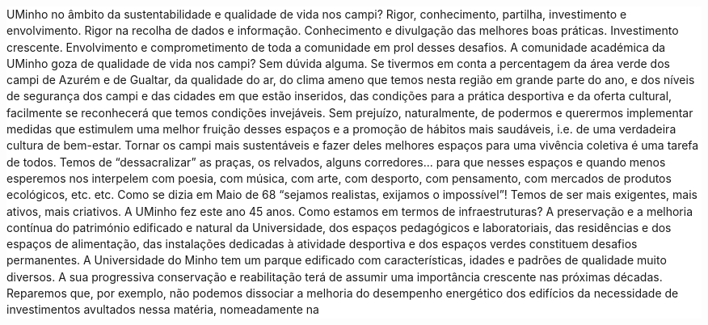 UMinho no âmbito da sustentabilidade
e qualidade de vida nos campi?
Rigor, conhecimento, partilha,
investimento e envolvimento. Rigor
na recolha de dados e informação.
Conhecimento e divulgação das melhores
boas práticas. Investimento crescente.
Envolvimento e comprometimento
de toda a comunidade em prol desses
desafios.
A comunidade académica da UMinho
goza de qualidade de vida nos campi?
Sem dúvida alguma. Se tivermos
em conta a percentagem da área verde
dos campi de Azurém e de Gualtar, da
qualidade do ar, do clima ameno que
temos nesta região em grande parte do
ano, e dos níveis de segurança dos campi
e das cidades em que estão inseridos, das
condições para a prática desportiva e da
oferta cultural, facilmente se reconhecerá
que temos condições invejáveis. Sem
prejuízo, naturalmente, de podermos e
querermos implementar medidas que
estimulem uma melhor fruição desses
espaços e a promoção de hábitos mais
saudáveis, i.e. de uma verdadeira cultura
de bem-estar.
Tornar os campi mais sustentáveis e
fazer deles melhores espaços para uma
vivência coletiva é uma tarefa de todos.
Temos de “dessacralizar” as praças,
os relvados, alguns corredores... para
que nesses espaços e quando menos
esperemos nos interpelem com poesia,
com música, com arte, com desporto, com
pensamento, com mercados de produtos
ecológicos, etc. etc.
Como se dizia em Maio de 68 “sejamos
realistas, exijamos o impossível”! Temos
de ser mais exigentes, mais ativos, mais
criativos.
A UMinho fez este ano 45 anos. Como
estamos em termos de infraestruturas?
A preservação e a melhoria contínua
do património edificado e natural da
Universidade, dos espaços pedagógicos
e laboratoriais, das residências e dos
espaços de alimentação, das instalações
dedicadas à atividade desportiva e dos
espaços verdes constituem desafios
permanentes.
A Universidade do Minho tem um
parque edificado com características,
idades e padrões de qualidade muito
diversos. A sua progressiva conservação
e reabilitação terá de assumir uma
importância crescente nas próximas
décadas.
Reparemos que, por exemplo,
não podemos dissociar a melhoria do
desempenho energético dos edifícios da
necessidade de investimentos avultados
nessa matéria, nomeadamente na
